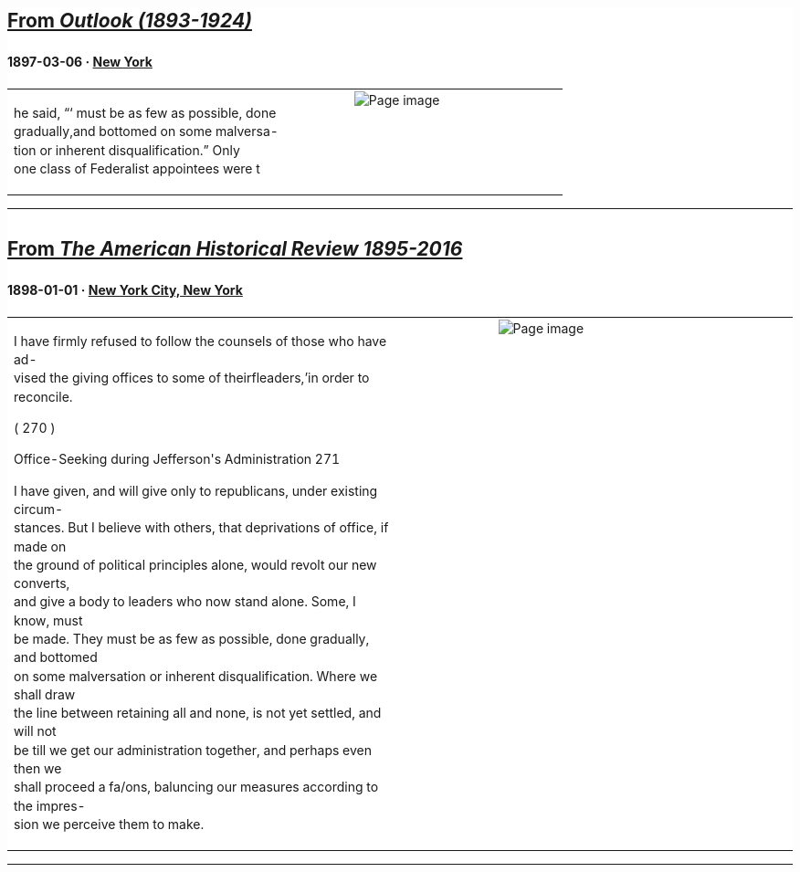 
## [From _Outlook (1893-1924)_](https://archive.org/details/sim_new-outlook_1897-03-06_55_10/page/n81/mode/1up?view=theater)

#### 1897-03-06 &middot; [New York](http://dbpedia.org/resource/New_York_City)

<table style="width: 100%;"><tr><td style="width: 50%">

  
he said, “‘ must be as few as possible, done  
gradually,and bottomed on some malversa-  
tion or inherent disqualification.” Only  
one class of Federalist appointees were t
</td><td style="width: 50%; max-height: 75%; margin: auto; display: block;">
<img alt="Page image" src="https://iiif.archive.org/image/iiif/2/sim_new-outlook_1897-03-06_55_10%2Fsim_new-outlook_1897-03-06_55_10_jp2.zip%2Fsim_new-outlook_1897-03-06_55_10_jp2%2Fsim_new-outlook_1897-03-06_55_10_0081.jp2/pct:16.071428571428573,84.71098265895954,37.03231292517007,5.722543352601156/600,/0/default.jpg"/>
</td>
</tr></table>

---

## [From _The American Historical Review 1895-2016_](https://archive.org/details/sim_american-historical-review_1898-01_3_2/page/n77/mode/1up?view=theater)

#### 1898-01-01 &middot; [New York City, New York](http://dbpedia.org/resource/New_York_City)

<table style="width: 100%;"><tr><td style="width: 50%">

  
  
I have firmly refused to follow the counsels of those who have ad-  
vised the giving offices to some of theirfleaders,’in order to reconcile.  
  
( 270 )  
  
  
  
  
  
  
  
Office-Seeking during Jefferson&#x27;s Administration 271  
  
I have given, and will give only to republicans, under existing circum-  
stances. But I believe with others, that deprivations of office, if made on  
the ground of political principles alone, would revolt our new converts,  
and give a body to leaders who now stand alone. Some, I know, must  
be made. They must be as few as possible, done gradually, and bottomed  
on some malversation or inherent disqualification. Where we shall draw  
the line between retaining all and none, is not yet settled, and will not  
be till we get our administration together, and perhaps even then we  
shall proceed a fa/ons, baluncing our measures according to the impres-  
sion we perceive them to make.
</td><td style="width: 50%; max-height: 75%; margin: auto; display: block;">
<img alt="Page image" src="https://iiif.archive.org/image/iiif/2/sim_american-historical-review_1898-01_3_2%2Fsim_american-historical-review_1898-01_3_2_jp2.zip%2Fsim_american-historical-review_1898-01_3_2_jp2%2Fsim_american-historical-review_1898-01_3_2_0077.jp2/pct:31.194690265486727,77.53036437246963,54.38790560471976,4.782388663967612/600,/0/default.jpg"/>
</td>
</tr></table>

---